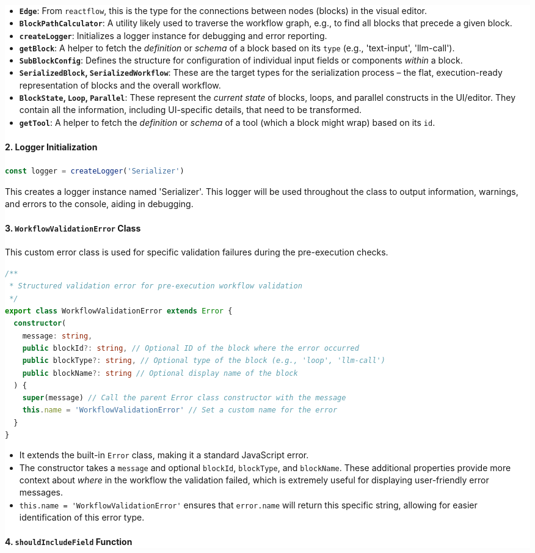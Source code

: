 *   **`Edge`**: From `reactflow`, this is the type for the connections between nodes (blocks) in the visual editor.
*   **`BlockPathCalculator`**: A utility likely used to traverse the workflow graph, e.g., to find all blocks that precede a given block.
*   **`createLogger`**: Initializes a logger instance for debugging and error reporting.
*   **`getBlock`**: A helper to fetch the *definition* or *schema* of a block based on its `type` (e.g., 'text-input', 'llm-call').
*   **`SubBlockConfig`**: Defines the structure for configuration of individual input fields or components *within* a block.
*   **`SerializedBlock`, `SerializedWorkflow`**: These are the target types for the serialization process – the flat, execution-ready representation of blocks and the overall workflow.
*   **`BlockState`, `Loop`, `Parallel`**: These represent the *current state* of blocks, loops, and parallel constructs in the UI/editor. They contain all the information, including UI-specific details, that need to be transformed.
*   **`getTool`**: A helper to fetch the *definition* or *schema* of a tool (which a block might wrap) based on its `id`.

#### **2. Logger Initialization**

```typescript
const logger = createLogger('Serializer')
```

This creates a logger instance named 'Serializer'. This logger will be used throughout the class to output information, warnings, and errors to the console, aiding in debugging.

#### **3. `WorkflowValidationError` Class**

This custom error class is used for specific validation failures during the pre-execution checks.

```typescript
/**
 * Structured validation error for pre-execution workflow validation
 */
export class WorkflowValidationError extends Error {
  constructor(
    message: string,
    public blockId?: string, // Optional ID of the block where the error occurred
    public blockType?: string, // Optional type of the block (e.g., 'loop', 'llm-call')
    public blockName?: string // Optional display name of the block
  ) {
    super(message) // Call the parent Error class constructor with the message
    this.name = 'WorkflowValidationError' // Set a custom name for the error
  }
}
```

*   It extends the built-in `Error` class, making it a standard JavaScript error.
*   The constructor takes a `message` and optional `blockId`, `blockType`, and `blockName`. These additional properties provide more context about *where* in the workflow the validation failed, which is extremely useful for displaying user-friendly error messages.
*   `this.name = 'WorkflowValidationError'` ensures that `error.name` will return this specific string, allowing for easier identification of this error type.

#### **4. `shouldIncludeField` Function**

